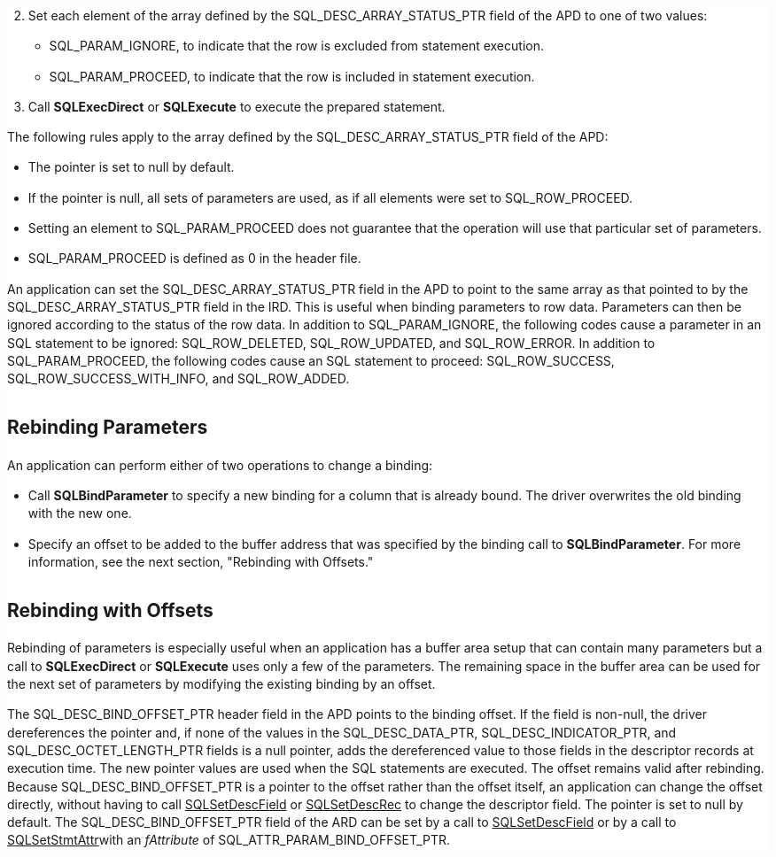 2.  Set each element of the array defined by the SQL_DESC_ARRAY_STATUS_PTR field of the APD to one of two values:  
  
    -   SQL_PARAM_IGNORE, to indicate that the row is excluded from statement execution.  
  
    -   SQL_PARAM_PROCEED, to indicate that the row is included in statement execution.  
  
3.  Call **SQLExecDirect** or **SQLExecute** to execute the prepared statement.  
  
 The following rules apply to the array defined by the SQL_DESC_ARRAY_STATUS_PTR field of the APD:  
  
-   The pointer is set to null by default.  
  
-   If the pointer is null, all sets of parameters are used, as if all elements were set to SQL_ROW_PROCEED.  
  
-   Setting an element to SQL_PARAM_PROCEED does not guarantee that the operation will use that particular set of parameters.  
  
-   SQL_PARAM_PROCEED is defined as 0 in the header file.  
  
 An application can set the SQL_DESC_ARRAY_STATUS_PTR field in the APD to point to the same array as that pointed to by the SQL_DESC_ARRAY_STATUS_PTR field in the IRD. This is useful when binding parameters to row data. Parameters can then be ignored according to the status of the row data. In addition to SQL_PARAM_IGNORE, the following codes cause a parameter in an SQL statement to be ignored: SQL_ROW_DELETED, SQL_ROW_UPDATED, and SQL_ROW_ERROR. In addition to SQL_PARAM_PROCEED, the following codes cause an SQL statement to proceed: SQL_ROW_SUCCESS, SQL_ROW_SUCCESS_WITH_INFO, and SQL_ROW_ADDED.  
  
## Rebinding Parameters  
 An application can perform either of two operations to change a binding:  
  
-   Call **SQLBindParameter** to specify a new binding for a column that is already bound. The driver overwrites the old binding with the new one.  
  
-   Specify an offset to be added to the buffer address that was specified by the binding call to **SQLBindParameter**. For more information, see the next section, "Rebinding with Offsets."  
  
## Rebinding with Offsets  
 Rebinding of parameters is especially useful when an application has a buffer area setup that can contain many parameters but a call to **SQLExecDirect** or **SQLExecute** uses only a few of the parameters. The remaining space in the buffer area can be used for the next set of parameters by modifying the existing binding by an offset.  
  
 The SQL_DESC_BIND_OFFSET_PTR header field in the APD points to the binding offset. If the field is non-null, the driver dereferences the pointer and, if none of the values in the SQL_DESC_DATA_PTR, SQL_DESC_INDICATOR_PTR, and SQL_DESC_OCTET_LENGTH_PTR fields is a null pointer, adds the dereferenced value to those fields in the descriptor records at execution time. The new pointer values are used when the SQL statements are executed. The offset remains valid after rebinding. Because SQL_DESC_BIND_OFFSET_PTR is a pointer to the offset rather than the offset itself, an application can change the offset directly, without having to call [SQLSetDescField](../../../odbc/reference/syntax/sqlsetdescfield-function.md) or [SQLSetDescRec](../../../odbc/reference/syntax/sqlsetdescrec-function.md) to change the descriptor field. The pointer is set to null by default. The SQL_DESC_BIND_OFFSET_PTR field of the ARD can be set by a call to [SQLSetDescField](../../../odbc/reference/syntax/sqlsetdescfield-function.md) or by a call to [SQLSetStmtAttr](../../../odbc/reference/syntax/sqlsetstmtattr-function.md)with an *fAttribute* of SQL_ATTR_PARAM_BIND_OFFSET_PTR.  
  